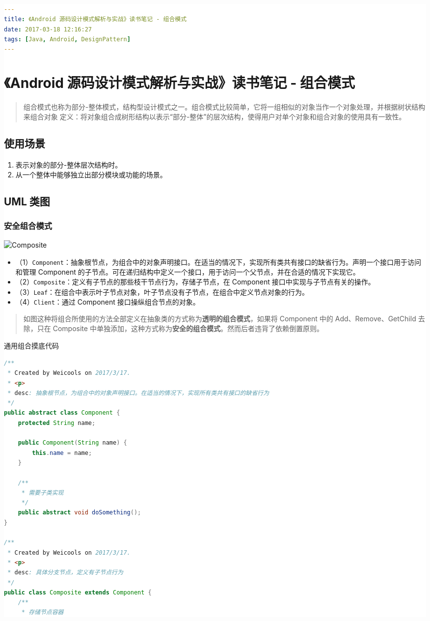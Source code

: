 ```yaml
---
title: 《Android 源码设计模式解析与实战》读书笔记 - 组合模式
date: 2017-03-18 12:16:27
tags: [Java, Android, DesignPattern]
---
```


# 《Android 源码设计模式解析与实战》读书笔记 - 组合模式

> 组合模式也称为部分-整体模式，结构型设计模式之一。组合模式比较简单，它将一组相似的对象当作一个对象处理，并根据树状结构来组合对象
> 定义：将对象组合成树形结构以表示“部分-整体”的层次结构，使得用户对单个对象和组合对象的使用具有一致性。



## 使用场景

1. 表示对象的部分-整体层次结构时。
2. 从一个整体中能够独立出部分模块或功能的场景。

## UML 类图

### 安全组合模式

![Composite](http://blog-1251678165.coscd.myqcloud.com/2018-03-18-composite.png)

- （1）`Component`：抽象根节点，为组合中的对象声明接口。在适当的情况下，实现所有类共有接口的缺省行为。声明一个接口用于访问和管理 Component 的子节点。可在递归结构中定义一个接口，用于访问一个父节点，并在合适的情况下实现它。
- （2）`Composite`：定义有子节点的那些枝干节点行为，存储子节点，在 Component 接口中实现与子节点有关的操作。
- （3）`Leaf`：在组合中表示叶子节点对象，叶子节点没有子节点，在组合中定义节点对象的行为。
- （4）`Client`：通过 Component 接口操纵组合节点的对象。

> 如图这种将组合所使用的方法全部定义在抽象类的方式称为**透明的组合模式**，如果将 Component 中的 Add、Remove、GetChild 去除，只在 Composite 中单独添加，这种方式称为**安全的组合模式**。然而后者违背了依赖倒置原则。

通用组合摸底代码

```java
/**
 * Created by Weicools on 2017/3/17.
 * <p>
 * desc: 抽象根节点，为组合中的对象声明接口。在适当的情况下，实现所有类共有接口的缺省行为
 */
public abstract class Component {
    protected String name;

    public Component(String name) {
        this.name = name;
    }

    /**
     * 需要子类实现
     */
    public abstract void doSomething();
}

/**
 * Created by Weicools on 2017/3/17.
 * <p>
 * desc: 具体分支节点，定义有子节点行为
 */
public class Composite extends Component {
    /**
     * 存储节点容器
```